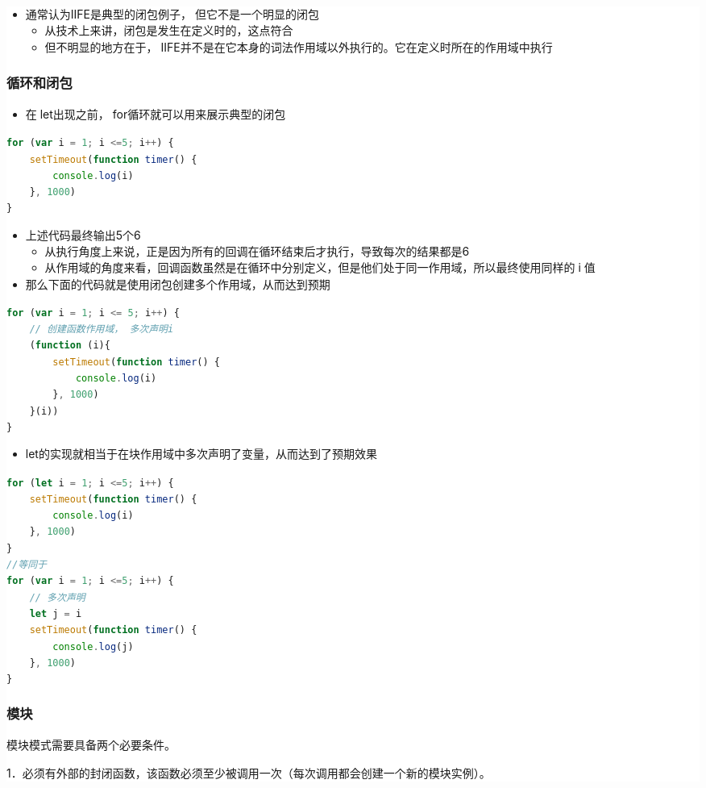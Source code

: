 - 通常认为IIFE是典型的闭包例子， 但它不是一个明显的闭包
  - 从技术上来讲，闭包是发生在定义时的，这点符合
  - 但不明显的地方在于， IIFE并不是在它本身的词法作用域以外执行的。它在定义时所在的作用域中执行

### 循环和闭包

- 在 let出现之前， for循环就可以用来展示典型的闭包

```js
for (var i = 1; i <=5; i++) {
    setTimeout(function timer() {
        console.log(i)
    }, 1000)
}
```

- 上述代码最终输出5个6
  - 从执行角度上来说，正是因为所有的回调在循环结束后才执行，导致每次的结果都是6
  - 从作用域的角度来看，回调函数虽然是在循环中分别定义，但是他们处于同一作用域，所以最终使用同样的 i 值
- 那么下面的代码就是使用闭包创建多个作用域，从而达到预期

```js
for (var i = 1; i <= 5; i++) {
    // 创建函数作用域， 多次声明i
    (function (i){
        setTimeout(function timer() {
            console.log(i)
        }, 1000)
    }(i))
}
```

- let的实现就相当于在块作用域中多次声明了变量，从而达到了预期效果

```js
for (let i = 1; i <=5; i++) {
    setTimeout(function timer() {
        console.log(i)
    }, 1000)
}
//等同于
for (var i = 1; i <=5; i++) {
    // 多次声明
    let j = i
    setTimeout(function timer() {
        console.log(j)
    }, 1000)
}
```

### 模块

模块模式需要具备两个必要条件。

1．必须有外部的封闭函数，该函数必须至少被调用一次（每次调用都会创建一个新的模块实例）。
